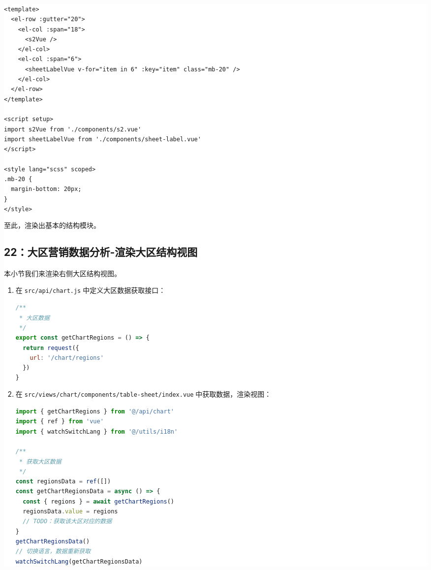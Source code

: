    ```vue
   <template>
     <el-row :gutter="20">
       <el-col :span="18">
         <s2Vue />
       </el-col>
       <el-col :span="6">
         <sheetLabelVue v-for="item in 6" :key="item" class="mb-20" />
       </el-col>
     </el-row>
   </template>
   
   <script setup>
   import s2Vue from './components/s2.vue'
   import sheetLabelVue from './components/sheet-label.vue'
   </script>
   
   <style lang="scss" scoped>
   .mb-20 {
     margin-bottom: 20px;
   }
   </style>
   ```

至此，渲染出基本的结构模块。

## 22：大区营销数据分析-渲染大区结构视图

本小节我们来渲染右侧大区结构视图。

1. 在 `src/api/chart.js` 中定义大区数据获取接口：

   ```js
   /**
    * 大区数据
    */
   export const getChartRegions = () => {
     return request({
       url: '/chart/regions'
     })
   }
   ```

2. 在 `src/views/chart/components/table-sheet/index.vue` 中获取数据，渲染视图：

   ```js
   import { getChartRegions } from '@/api/chart'
   import { ref } from 'vue'
   import { watchSwitchLang } from '@/utils/i18n'
   
   /**
    * 获取大区数据
    */
   const regionsData = ref([])
   const getChartRegionsData = async () => {
     const { regions } = await getChartRegions()
     regionsData.value = regions
     // TODO：获取该大区对应的数据
   }
   getChartRegionsData()
   // 切换语言，数据重新获取
   watchSwitchLang(getChartRegionsData)
   ```
